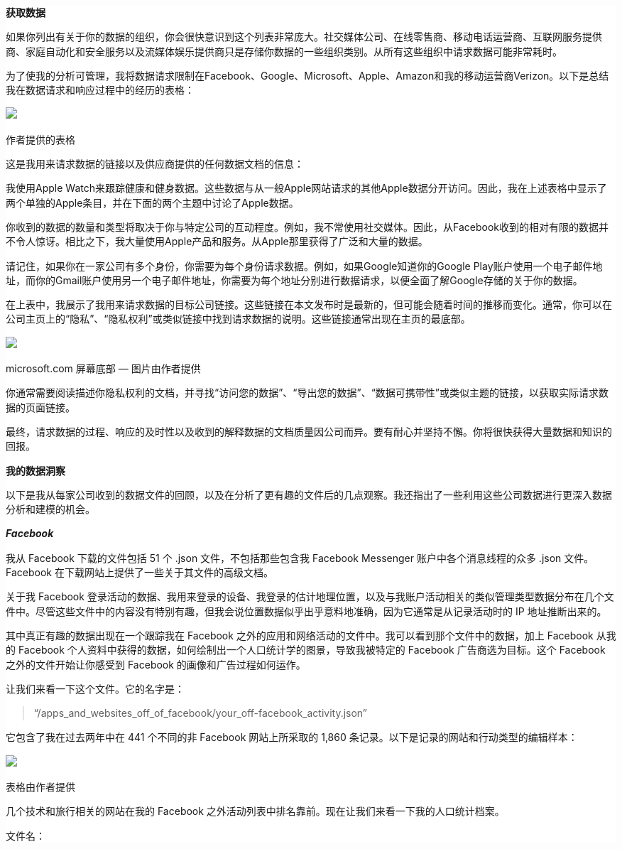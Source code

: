 **获取数据**

如果你列出有关于你的数据的组织，你会很快意识到这个列表非常庞大。社交媒体公司、在线零售商、移动电话运营商、互联网服务提供商、家庭自动化和安全服务以及流媒体娱乐提供商只是存储你数据的一些组织类别。从所有这些组织中请求数据可能非常耗时。

为了使我的分析可管理，我将数据请求限制在Facebook、Google、Microsoft、Apple、Amazon和我的移动运营商Verizon。以下是总结我在数据请求和响应过程中的经历的表格：

![](../Images/d801f16973bd8daba9905c96ef40a86f.png)

作者提供的表格

这是我用来请求数据的链接以及供应商提供的任何数据文档的信息：

我使用Apple Watch来跟踪健康和健身数据。这些数据与从一般Apple网站请求的其他Apple数据分开访问。因此，我在上述表格中显示了两个单独的Apple条目，并在下面的两个主题中讨论了Apple数据。

你收到的数据的数量和类型将取决于你与特定公司的互动程度。例如，我不常使用社交媒体。因此，从Facebook收到的相对有限的数据并不令人惊讶。相比之下，我大量使用Apple产品和服务。从Apple那里获得了广泛和大量的数据。

请记住，如果你在一家公司有多个身份，你需要为每个身份请求数据。例如，如果Google知道你的Google Play账户使用一个电子邮件地址，而你的Gmail账户使用另一个电子邮件地址，你需要为每个地址分别进行数据请求，以便全面了解Google存储的关于你的数据。

在上表中，我展示了我用来请求数据的目标公司链接。这些链接在本文发布时是最新的，但可能会随着时间的推移而变化。通常，你可以在公司主页上的“隐私”、“隐私权利”或类似链接中找到请求数据的说明。这些链接通常出现在主页的最底部。

![](../Images/d0108ab7f5b835ca89bd59186256b3b4.png)

microsoft.com 屏幕底部 — 图片由作者提供

你通常需要阅读描述你隐私权利的文档，并寻找“访问您的数据”、“导出您的数据”、“数据可携带性”或类似主题的链接，以获取实际请求数据的页面链接。

最终，请求数据的过程、响应的及时性以及收到的解释数据的文档质量因公司而异。要有耐心并坚持不懈。你将很快获得大量数据和知识的回报。

**我的数据洞察**

以下是我从每家公司收到的数据文件的回顾，以及在分析了更有趣的文件后的几点观察。我还指出了一些利用这些公司数据进行更深入数据分析和建模的机会。

***Facebook***

我从 Facebook 下载的文件包括 51 个 .json 文件，不包括那些包含我 Facebook Messenger 账户中各个消息线程的众多 .json 文件。Facebook 在下载网站上提供了一些关于其文件的高级文档。

关于我 Facebook 登录活动的数据、我用来登录的设备、我登录的估计地理位置，以及与我账户活动相关的类似管理类型数据分布在几个文件中。尽管这些文件中的内容没有特别有趣，但我会说位置数据似乎出乎意料地准确，因为它通常是从记录活动时的 IP 地址推断出来的。

其中真正有趣的数据出现在一个跟踪我在 Facebook 之外的应用和网络活动的文件中。我可以看到那个文件中的数据，加上 Facebook 从我的 Facebook 个人资料中获得的数据，如何绘制出一个人口统计学的图景，导致我被特定的 Facebook 广告商选为目标。这个 Facebook 之外的文件开始让你感受到 Facebook 的画像和广告过程如何运作。

让我们来看一下这个文件。它的名字是：

> “/apps_and_websites_off_of_facebook/your_off-facebook_activity.json”

它包含了我在过去两年中在 441 个不同的非 Facebook 网站上所采取的 1,860 条记录。以下是记录的网站和行动类型的编辑样本：

![](../Images/07e79421888ae658f2e3426f0003009f.png)

表格由作者提供

几个技术和旅行相关的网站在我的 Facebook 之外活动列表中排名靠前。现在让我们来看一下我的人口统计档案。

文件名：
